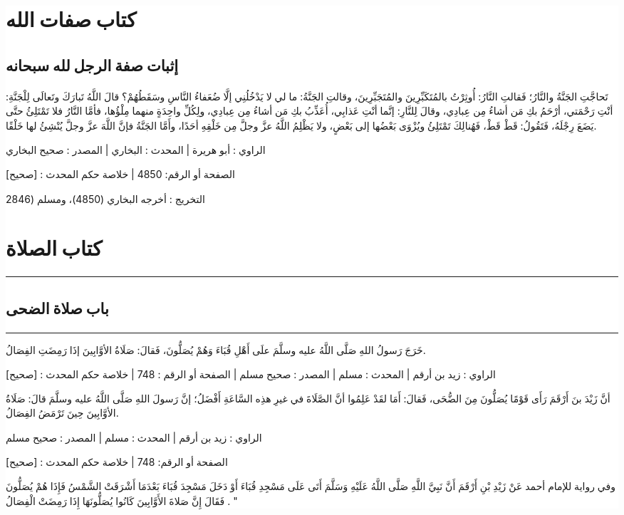   

# كتاب صفات الله

## إثبات صفة الرجل لله سبحانه

  

تَحاجَّتِ الجَنَّةُ والنَّارُ؛ فَقالتِ النَّارُ: أُوثِرْتُ بالمُتَكَبِّرِينَ والمُتَجَبِّرِينَ، وقالتِ الجَنَّةُ: ما لي لا يَدْخُلُنِي إلَّا ضُعَفاءُ النَّاسِ وسَقَطُهُمْ؟ قالَ اللَّهُ تَبارَكَ وتَعالَى لِلْجَنَّةِ: أنْتِ رَحْمَتي، أرْحَمُ بكِ مَن أشاءُ مِن عِبادِي، وقالَ لِلنَّارِ: إنَّما أنْتِ عَذابِي، أُعَذِّبُ بكِ مَن أشاءُ مِن عِبادِي، ولِكُلِّ واحِدَةٍ منهما مِلْؤُها، فأمَّا النَّارُ فلا تَمْتَلِئُ حتَّى يَضَعَ رِجْلَهُ، فَتَقُولُ: قَطْ قَطْ، فَهُنالِكَ تَمْتَلِئُ ويُزْوَى بَعْضُها إلى بَعْضٍ، ولا يَظْلِمُ اللَّهُ عزَّ وجلَّ مِن خَلْقِهِ أحَدًا، وأَمَّا الجَنَّةُ فإنَّ اللَّهَ عزَّ وجلَّ يُنْشِئُ لها خَلْقًا.

الراوي : أبو هريرة | المحدث : البخاري | المصدر : صحيح البخاري

الصفحة أو الرقم: 4850 | خلاصة حكم المحدث : [صحيح]

التخريج : أخرجه البخاري (4850)، ومسلم (2846

  
  

# كتاب الصلاة

---
  

## باب صلاة الضحى 

 
---

خَرَجَ رَسولُ اللهِ صَلَّى اللَّهُ عليه وسلَّمَ علَى أَهْلِ قُبَاءَ وَهُمْ يُصَلُّونَ، فَقالَ: صَلَاةُ الأوَّابِينَ إذَا رَمِضَتِ الفِصَالُ.

الراوي : زيد بن أرقم | المحدث : مسلم | المصدر : صحيح مسلم | الصفحة أو الرقم : 748 | خلاصة حكم المحدث : [صحيح]



  

أنَّ زَيْدَ بنَ أَرْقَمَ رَأَى قَوْمًا يُصَلُّونَ مِنَ الضُّحَى، فَقالَ: أَمَا لقَدْ عَلِمُوا أنَّ الصَّلَاةَ في غيرِ هذِه السَّاعَةِ أَفْضَلُ؛ إنَّ رَسولَ اللهِ صَلَّى اللَّهُ عليه وسلَّمَ قالَ: صَلَاةُ الأوَّابِينَ حِينَ تَرْمَضُ الفِصَالُ.

الراوي : زيد بن أرقم | المحدث : مسلم | المصدر : صحيح مسلم

الصفحة أو الرقم: 748 | خلاصة حكم المحدث : [صحيح]

  
  
  

وفي رواية للإمام أحمد عَنْ زَيْدِ بْنِ أَرْقَمَ أَنَّ نَبِيَّ اللَّهِ صَلَّى اللَّهُ عَلَيْهِ وَسَلَّمَ أَتَى عَلَى مَسْجِدِ قُبَاءَ أَوْ دَخَلَ مَسْجِدَ قُبَاءَ بَعْدَمَا أَشْرَقَتْ الشَّمْسُ فَإِذَا هُمْ يُصَلُّونَ فَقَالَ إِنَّ صَلاةَ الأَوَّابِينَ كَانُوا يُصَلُّونَهَا إِذَا رَمِضَتْ الْفِصَالُ . "
